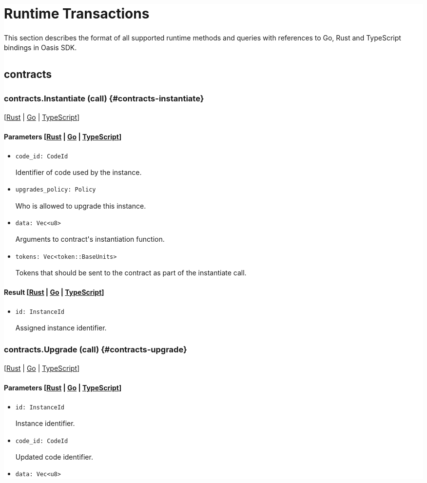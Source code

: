 # Runtime Transactions

This section describes the format of all supported runtime methods and queries
with references to Go, Rust and TypeScript bindings in Oasis SDK.





## contracts

### contracts.Instantiate (call) {#contracts-instantiate}

[[Rust][rust-contracts.Instantiate] | [Go][go-contracts.Instantiate] | [TypeScript][typescript-contracts.Instantiate]]

#### Parameters [[Rust][rust-contracts.Instantiate-params] | [Go][go-contracts.Instantiate-params] | [TypeScript][typescript-contracts.Instantiate-params]]

- `code_id: CodeId`

  Identifier of code used by the instance.
- `upgrades_policy: Policy`

  Who is allowed to upgrade this instance.
- `data: Vec<u8>`

  Arguments to contract's instantiation function.
- `tokens: Vec<token::BaseUnits>`

  Tokens that should be sent to the contract as part of the instantiate call.

#### Result [[Rust][rust-contracts.Instantiate-result] | [Go][go-contracts.Instantiate-result] | [TypeScript][typescript-contracts.Instantiate-result]]

- `id: InstanceId`

  Assigned instance identifier.

[rust-contracts.Instantiate]: https://github.com/oasisprotocol/oasis-sdk/tree/master/runtime-sdk/modules/contracts/src/lib.rs#L453-L516
[go-contracts.Instantiate]: https://github.com/oasisprotocol/oasis-sdk/tree/master/client-sdk/go/modules/contracts/contracts.go#L134-L137
[typescript-contracts.Instantiate]: https://github.com/oasisprotocol/oasis-sdk/tree/master/client-sdk/ts-web/rt/src/contracts.ts#L54-L58
[rust-contracts.Instantiate-params]: https://github.com/oasisprotocol/oasis-sdk/tree/master/runtime-sdk/modules/contracts/src/types.rs#L119-L133
[go-contracts.Instantiate-params]: https://github.com/oasisprotocol/oasis-sdk/tree/master/client-sdk/go/modules/contracts/types.go#L93-L103
[typescript-contracts.Instantiate-params]: https://github.com/oasisprotocol/oasis-sdk/tree/master/client-sdk/ts-web/rt/src/types.ts#L514-L534
[rust-contracts.Instantiate-result]: https://github.com/oasisprotocol/oasis-sdk/tree/master/runtime-sdk/modules/contracts/src/types.rs#L135-L140
[go-contracts.Instantiate-result]: https://github.com/oasisprotocol/oasis-sdk/tree/master/client-sdk/go/modules/contracts/types.go#L105-L109
[typescript-contracts.Instantiate-result]: https://github.com/oasisprotocol/oasis-sdk/tree/master/client-sdk/ts-web/rt/src/types.ts#L536-L544

### contracts.Upgrade (call) {#contracts-upgrade}

[[Rust][rust-contracts.Upgrade] | [Go][go-contracts.Upgrade] | [TypeScript][typescript-contracts.Upgrade]]

#### Parameters [[Rust][rust-contracts.Upgrade-params] | [Go][go-contracts.Upgrade-params] | [TypeScript][typescript-contracts.Upgrade-params]]

- `id: InstanceId`

  Instance identifier.
- `code_id: CodeId`

  Updated code identifier.
- `data: Vec<u8>`


[rust-contracts.Upgrade]: https://github.com/oasisprotocol/oasis-sdk/tree/master/runtime-sdk/modules/contracts/src/lib.rs#L566-L639
[go-contracts.Upgrade]: https://github.com/oasisprotocol/oasis-sdk/tree/master/client-sdk/go/modules/contracts/contracts.go#L163-L166
[typescript-contracts.Upgrade]: https://github.com/oasisprotocol/oasis-sdk/tree/master/client-sdk/ts-web/rt/src/contracts.ts#L62-L64
[rust-contracts.Upgrade-params]: https://github.com/oasisprotocol/oasis-sdk/tree/master/runtime-sdk/modules/contracts/src/types.rs#L160-L174
[go-contracts.Upgrade-params]: https://github.com/oasisprotocol/oasis-sdk/tree/master/client-sdk/go/modules/contracts/types.go#L124-L134
[typescript-contracts.Upgrade-params]: https://github.com/oasisprotocol/oasis-sdk/tree/master/client-sdk/ts-web/rt/src/types.ts#L564-L584
[rust-contracts.Upload]: https://github.com/oasisprotocol/oasis-sdk/tree/master/runtime-sdk/modules/contracts/src/lib.rs#L360-L451
[go-contracts.Upload]: https://github.com/oasisprotocol/oasis-sdk/tree/master/client-sdk/go/modules/contracts/contracts.go#L115-L122
[typescript-contracts.Upload]: https://github.com/oasisprotocol/oasis-sdk/tree/master/client-sdk/ts-web/rt/src/contracts.ts#L51-L53
[rust-contracts.Upload-params]: https://github.com/oasisprotocol/oasis-sdk/tree/master/runtime-sdk/modules/contracts/src/types.rs#L99-L110
[go-contracts.Upload-params]: https://github.com/oasisprotocol/oasis-sdk/tree/master/client-sdk/go/modules/contracts/types.go#L77-L85
[typescript-contracts.Upload-params]: https://github.com/oasisprotocol/oasis-sdk/tree/master/client-sdk/ts-web/rt/src/types.ts#L486-L502
[rust-contracts.Upload-result]: https://github.com/oasisprotocol/oasis-sdk/tree/master/runtime-sdk/modules/contracts/src/types.rs#L112-L117
[go-contracts.Upload-result]: https://github.com/oasisprotocol/oasis-sdk/tree/master/client-sdk/go/modules/contracts/types.go#L87-L91
[typescript-contracts.Upload-result]: https://github.com/oasisprotocol/oasis-sdk/tree/master/client-sdk/ts-web/rt/src/types.ts#L504-L512
[rust-contracts.Code]: https://github.com/oasisprotocol/oasis-sdk/tree/master/runtime-sdk/modules/contracts/src/lib.rs#L641-L647
[go-contracts.Code]: https://github.com/oasisprotocol/oasis-sdk/tree/master/client-sdk/go/modules/contracts/contracts.go#L168-L176
[typescript-contracts.Code]: https://github.com/oasisprotocol/oasis-sdk/tree/master/client-sdk/ts-web/rt/src/contracts.ts#L65-L67
[rust-contracts.Code-params]: https://github.com/oasisprotocol/oasis-sdk/tree/master/runtime-sdk/modules/contracts/src/types.rs#L176-L181
[go-contracts.Code-params]: https://github.com/oasisprotocol/oasis-sdk/tree/master/client-sdk/go/modules/contracts/types.go#L136-L140
[typescript-contracts.Code-params]: https://github.com/oasisprotocol/oasis-sdk/tree/master/client-sdk/ts-web/rt/src/types.ts#L586-L594
[rust-contracts.Code-result]: https://github.com/oasisprotocol/oasis-sdk/tree/master/runtime-sdk/modules/contracts/src/types.rs#L48-L69
[typescript-contracts.Code-result]: https://github.com/oasisprotocol/oasis-sdk/tree/master/client-sdk/ts-web/rt/src/types.ts#L596-L620
[rust-contracts.CodeStorage]: https://github.com/oasisprotocol/oasis-sdk/tree/master/runtime-sdk/modules/contracts/src/lib.rs#L649-L658
[go-contracts.CodeStorage]: https://github.com/oasisprotocol/oasis-sdk/tree/master/client-sdk/go/modules/contracts/contracts.go#L178-L186
[typescript-contracts.CodeStorage]: https://github.com/oasisprotocol/oasis-sdk/tree/master/client-sdk/ts-web/rt/src/contracts.ts#L68-L72
[rust-contracts.CodeStorage-params]: https://github.com/oasisprotocol/oasis-sdk/tree/master/runtime-sdk/modules/contracts/src/types.rs#L183-L188
[go-contracts.CodeStorage-params]: https://github.com/oasisprotocol/oasis-sdk/tree/master/client-sdk/go/modules/contracts/types.go#L142-L146
[typescript-contracts.CodeStorage-params]: https://github.com/oasisprotocol/oasis-sdk/tree/master/client-sdk/ts-web/rt/src/types.ts#L622-L630
[rust-contracts.CodeStorage-result]: https://github.com/oasisprotocol/oasis-sdk/tree/master/runtime-sdk/modules/contracts/src/types.rs#L190-L195
[go-contracts.CodeStorage-result]: https://github.com/oasisprotocol/oasis-sdk/tree/master/client-sdk/go/modules/contracts/types.go#L148-L152
[typescript-contracts.CodeStorage-result]: https://github.com/oasisprotocol/oasis-sdk/tree/master/client-sdk/ts-web/rt/src/types.ts#L632-L637
[rust-contracts.Instance]: https://github.com/oasisprotocol/oasis-sdk/tree/master/runtime-sdk/modules/contracts/src/lib.rs#L660-L666
[go-contracts.Instance]: https://github.com/oasisprotocol/oasis-sdk/tree/master/client-sdk/go/modules/contracts/contracts.go#L188-L196
[typescript-contracts.Instance]: https://github.com/oasisprotocol/oasis-sdk/tree/master/client-sdk/ts-web/rt/src/contracts.ts#L73-L75
[rust-contracts.Instance-params]: https://github.com/oasisprotocol/oasis-sdk/tree/master/runtime-sdk/modules/contracts/src/types.rs#L197-L202
[go-contracts.Instance-params]: https://github.com/oasisprotocol/oasis-sdk/tree/master/client-sdk/go/modules/contracts/types.go#L154-L158
[typescript-contracts.Instance-params]: https://github.com/oasisprotocol/oasis-sdk/tree/master/client-sdk/ts-web/rt/src/types.ts#L639-L647
[rust-contracts.Instance-result]: https://github.com/oasisprotocol/oasis-sdk/tree/master/runtime-sdk/modules/contracts/src/types.rs#L71-L85
[typescript-contracts.Instance-result]: https://github.com/oasisprotocol/oasis-sdk/tree/master/client-sdk/ts-web/rt/src/types.ts#L649-L669
[rust-contracts.InstanceStorage]: https://github.com/oasisprotocol/oasis-sdk/tree/master/runtime-sdk/modules/contracts/src/lib.rs#L668-L680
[go-contracts.InstanceStorage]: https://github.com/oasisprotocol/oasis-sdk/tree/master/client-sdk/go/modules/contracts/contracts.go#L198-L206
[typescript-contracts.InstanceStorage]: https://github.com/oasisprotocol/oasis-sdk/tree/master/client-sdk/ts-web/rt/src/contracts.ts#L76-L81
[rust-contracts.InstanceStorage-params]: https://github.com/oasisprotocol/oasis-sdk/tree/master/runtime-sdk/modules/contracts/src/types.rs#L204-L212
[go-contracts.InstanceStorage-params]: https://github.com/oasisprotocol/oasis-sdk/tree/master/client-sdk/go/modules/contracts/types.go#L160-L166
[rust-contracts.InstanceStorage-result]: https://github.com/oasisprotocol/oasis-sdk/tree/master/runtime-sdk/modules/contracts/src/types.rs#L214-L218
[go-contracts.InstanceStorage-result]: https://github.com/oasisprotocol/oasis-sdk/tree/master/client-sdk/go/modules/contracts/types.go#L168-L172
[rust-contracts.PublicKey]: https://github.com/oasisprotocol/oasis-sdk/tree/master/runtime-sdk/modules/contracts/src/lib.rs#L682-L688
[go-contracts.PublicKey]: https://github.com/oasisprotocol/oasis-sdk/tree/master/client-sdk/go/modules/contracts/contracts.go#L208-L216
[typescript-contracts.PublicKey]: https://github.com/oasisprotocol/oasis-sdk/tree/master/client-sdk/ts-web/rt/src/contracts.ts#L82-L86
[rust-contracts.PublicKey-params]: https://github.com/oasisprotocol/oasis-sdk/tree/master/runtime-sdk/modules/contracts/src/types.rs#L227-L235
[go-contracts.PublicKey-params]: https://github.com/oasisprotocol/oasis-sdk/tree/master/client-sdk/go/modules/contracts/types.go#L182-L188
[typescript-contracts.PublicKey-params]: https://github.com/oasisprotocol/oasis-sdk/tree/master/client-sdk/ts-web/rt/src/types.ts#L692-L704
[rust-contracts.PublicKey-result]: https://github.com/oasisprotocol/oasis-sdk/tree/master/runtime-sdk/modules/contracts/src/types.rs#L237-L248
[go-contracts.PublicKey-result]: https://github.com/oasisprotocol/oasis-sdk/tree/master/client-sdk/go/modules/contracts/types.go#L190-L198
[typescript-contracts.PublicKey-result]: https://github.com/oasisprotocol/oasis-sdk/tree/master/client-sdk/ts-web/rt/src/types.ts#L706-L722
[rust-evm.Call]: https://github.com/oasisprotocol/oasis-sdk/tree/master/runtime-sdk/modules/evm/src/lib.rs#L663-L666
[go-evm.Call]: https://github.com/oasisprotocol/oasis-sdk/tree/master/client-sdk/go/modules/evm/evm.go#L73-L80
[typescript-evm.Call]: https://github.com/oasisprotocol/oasis-sdk/tree/master/client-sdk/ts-web/rt/src/evm.ts#L41-L43
[rust-evm.Call-params]: https://github.com/oasisprotocol/oasis-sdk/tree/master/runtime-sdk/modules/evm/src/types.rs#L10-L16
[go-evm.Call-params]: https://github.com/oasisprotocol/oasis-sdk/tree/master/client-sdk/go/modules/evm/types.go#L12-L17
[typescript-evm.Call-params]: https://github.com/oasisprotocol/oasis-sdk/tree/master/client-sdk/ts-web/rt/src/types.ts#L406-L413
[rust-evm.Create]: https://github.com/oasisprotocol/oasis-sdk/tree/master/runtime-sdk/modules/evm/src/lib.rs#L658-L661
[go-evm.Create]: https://github.com/oasisprotocol/oasis-sdk/tree/master/client-sdk/go/modules/evm/evm.go#L65-L71
[typescript-evm.Create]: https://github.com/oasisprotocol/oasis-sdk/tree/master/client-sdk/ts-web/rt/src/evm.ts#L37-L39
[rust-evm.Create-params]: https://github.com/oasisprotocol/oasis-sdk/tree/master/runtime-sdk/modules/evm/src/types.rs#L3-L8
[go-evm.Create-params]: https://github.com/oasisprotocol/oasis-sdk/tree/master/client-sdk/go/modules/evm/types.go#L6-L10
[typescript-evm.Create-params]: https://github.com/oasisprotocol/oasis-sdk/tree/master/client-sdk/ts-web/rt/src/types.ts#L398-L404
[rust-evm.Balance]: https://github.com/oasisprotocol/oasis-sdk/tree/master/runtime-sdk/modules/evm/src/lib.rs#L678-L681
[go-evm.Balance]: https://github.com/oasisprotocol/oasis-sdk/tree/master/client-sdk/go/modules/evm/evm.go#L117-L127
[typescript-evm.Balance]: https://github.com/oasisprotocol/oasis-sdk/tree/master/client-sdk/ts-web/rt/src/evm.ts#L53-L55
[rust-evm.Balance-params]: https://github.com/oasisprotocol/oasis-sdk/tree/master/runtime-sdk/modules/evm/src/types.rs#L31-L35
[go-evm.Balance-params]: https://github.com/oasisprotocol/oasis-sdk/tree/master/client-sdk/go/modules/evm/types.go#L30-L33
[typescript-evm.Balance-params]: https://github.com/oasisprotocol/oasis-sdk/tree/master/client-sdk/ts-web/rt/src/types.ts#L430-L435
[rust-evm.Code]: https://github.com/oasisprotocol/oasis-sdk/tree/master/runtime-sdk/modules/evm/src/lib.rs#L673-L676
[go-evm.Code]: https://github.com/oasisprotocol/oasis-sdk/tree/master/client-sdk/go/modules/evm/evm.go#L105-L115
[typescript-evm.Code]: https://github.com/oasisprotocol/oasis-sdk/tree/master/client-sdk/ts-web/rt/src/evm.ts#L49-L51
[rust-evm.Code-params]: https://github.com/oasisprotocol/oasis-sdk/tree/master/runtime-sdk/modules/evm/src/types.rs#L25-L29
[go-evm.Code-params]: https://github.com/oasisprotocol/oasis-sdk/tree/master/client-sdk/go/modules/evm/types.go#L25-L28
[typescript-evm.Code-params]: https://github.com/oasisprotocol/oasis-sdk/tree/master/client-sdk/ts-web/rt/src/types.ts#L423-L428
[rust-evm.Storage]: https://github.com/oasisprotocol/oasis-sdk/tree/master/runtime-sdk/modules/evm/src/lib.rs#L668-L671
[go-evm.Storage]: https://github.com/oasisprotocol/oasis-sdk/tree/master/client-sdk/go/modules/evm/evm.go#L92-L103
[typescript-evm.Storage]: https://github.com/oasisprotocol/oasis-sdk/tree/master/client-sdk/ts-web/rt/src/evm.ts#L45-L47
[rust-evm.Storage-params]: https://github.com/oasisprotocol/oasis-sdk/tree/master/runtime-sdk/modules/evm/src/types.rs#L18-L23
[go-evm.Storage-params]: https://github.com/oasisprotocol/oasis-sdk/tree/master/client-sdk/go/modules/evm/types.go#L19-L23
[typescript-evm.Storage-params]: https://github.com/oasisprotocol/oasis-sdk/tree/master/client-sdk/ts-web/rt/src/types.ts#L415-L421